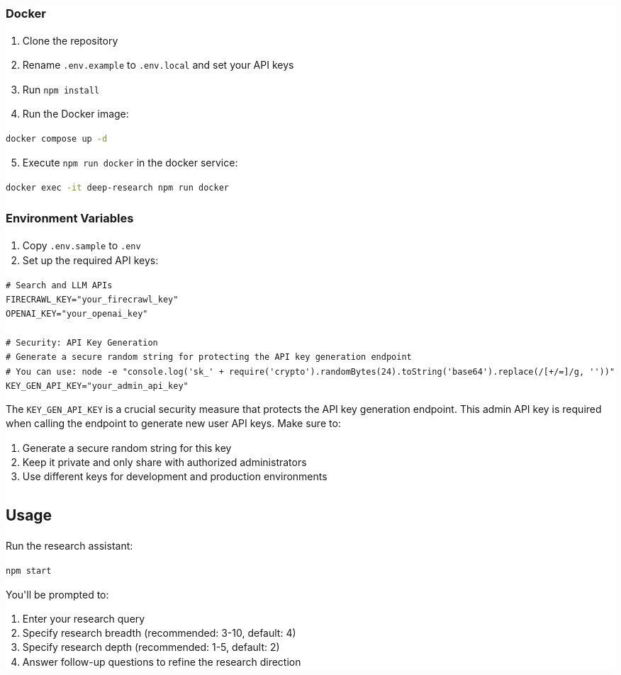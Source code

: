 ### Docker

1. Clone the repository
2. Rename `.env.example` to `.env.local` and set your API keys

3. Run `npm install`

4. Run the Docker image:

```bash
docker compose up -d
```

5. Execute `npm run docker` in the docker service:
```bash
docker exec -it deep-research npm run docker
```

### Environment Variables

1. Copy `.env.sample` to `.env`
2. Set up the required API keys:

```env
# Search and LLM APIs
FIRECRAWL_KEY="your_firecrawl_key"
OPENAI_KEY="your_openai_key"

# Security: API Key Generation
# Generate a secure random string for protecting the API key generation endpoint
# You can use: node -e "console.log('sk_' + require('crypto').randomBytes(24).toString('base64').replace(/[+/=]/g, ''))"
KEY_GEN_API_KEY="your_admin_api_key"
```

The `KEY_GEN_API_KEY` is a crucial security measure that protects the API key generation endpoint. This admin API key is required when calling the endpoint to generate new user API keys. Make sure to:
1. Generate a secure random string for this key
2. Keep it private and only share with authorized administrators
3. Use different keys for development and production environments

## Usage

Run the research assistant:

```bash
npm start
```

You'll be prompted to:

1. Enter your research query
2. Specify research breadth (recommended: 3-10, default: 4)
3. Specify research depth (recommended: 1-5, default: 2)
4. Answer follow-up questions to refine the research direction
